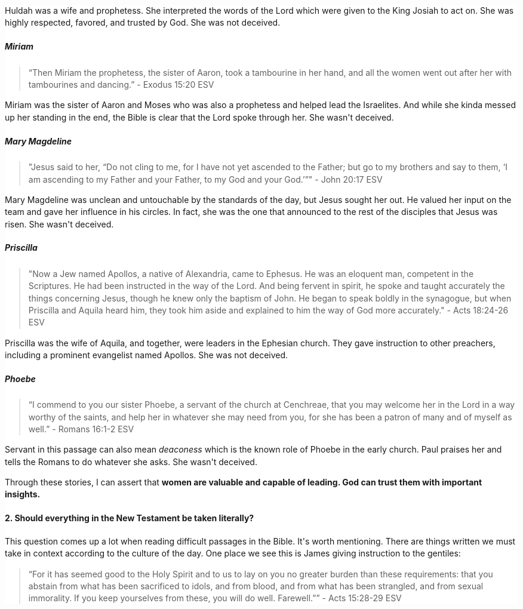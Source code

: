 Huldah was a wife and prophetess. She interpreted the words of the Lord which were given to the King Josiah to act on. She was highly respected, favored, and trusted by God. She was not deceived.

##### Miriam

> “Then Miriam the prophetess, the sister of Aaron, took a tambourine in her hand, and all the women went out after her with tambourines and dancing.” - Exodus 15:20 ESV

Miriam was the sister of Aaron and Moses who was also a prophetess and helped lead the Israelites. And while she kinda messed up her standing in the end, the Bible is clear that the Lord spoke through her. She wasn't deceived.

##### Mary Magdeline

> "Jesus said to her, “Do not cling to me, for I have not yet ascended to the Father; but go to my brothers and say to them, ‘I am ascending to my Father and your Father, to my God and your God.’”" - John 20:17 ESV

Mary Magdeline was unclean and untouchable by the standards of the day, but Jesus sought her out. He valued her input on the team and gave her influence in his circles. In fact, she was the one that announced to the rest of the disciples that Jesus was risen. She wasn't deceived.

##### Priscilla

> "Now a Jew named Apollos, a native of Alexandria, came to Ephesus. He was an eloquent man, competent in the Scriptures. He had been instructed in the way of the Lord. And being fervent in spirit, he spoke and taught accurately the things concerning Jesus, though he knew only the baptism of John. He began to speak boldly in the synagogue, but when Priscilla and Aquila heard him, they took him aside and explained to him the way of God more accurately." - Acts 18:24-26 ESV

Priscilla was the wife of Aquila, and together, were leaders in the Ephesian church. They gave instruction to other preachers, including a prominent evangelist named Apollos. She was not deceived.

##### Phoebe

> “I commend to you our sister Phoebe, a servant of the church at Cenchreae, that you may welcome her in the Lord in a way worthy of the saints, and help her in whatever she may need from you, for she has been a patron of many and of myself as well.” - Romans 16:1-2 ESV

Servant in this passage can also mean _deaconess_ which is the known role of Phoebe in the early church. Paul praises her and tells the Romans to do whatever she asks. She wasn't deceived.

Through these stories, I can assert that **women are valuable and capable of leading. God can trust them with important insights.**

#### 2. Should everything in the New Testament be taken literally?

This question comes up a lot when reading difficult passages in the Bible. It's worth mentioning. There are things written we must take in context according to the culture of the day. One place we see this is James giving instruction to the gentiles:

> “For it has seemed good to the Holy Spirit and to us to lay on you no greater burden than these requirements: that you abstain from what has been sacrificed to idols, and from blood, and from what has been strangled, and from sexual immorality. If you keep yourselves from these, you will do well. Farewell.”” - Acts 15:28-29 ESV

